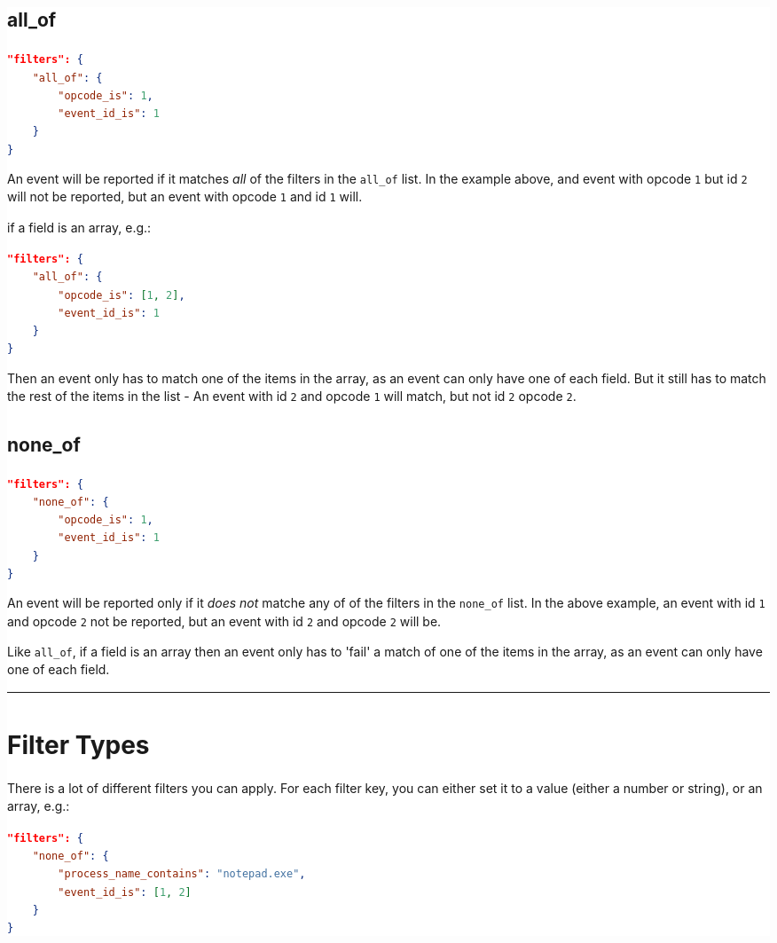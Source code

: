
## all_of
```json
"filters": {
    "all_of": {
        "opcode_is": 1,
        "event_id_is": 1
    }
}
```
An event will be reported if it matches *all* of the filters in the `all_of` list. In the example above, and event with opcode `1` but id `2` will not be reported, but an event with opcode `1` and id `1` will.

if a field is an array, e.g.:
```json
"filters": {
    "all_of": {
        "opcode_is": [1, 2],
        "event_id_is": 1
    }
}
```
Then an event only has to match one of the items in the array, as an event can only have one of each field. But it still has to match the rest of the items in the list - An event with id `2` and opcode `1` will match, but not id `2` opcode `2`.


## none_of
```json
"filters": {
    "none_of": {
        "opcode_is": 1,
        "event_id_is": 1
    }
}
```
An event will be reported only if it *does not* matche any of of the filters in the `none_of` list. In the above example, an event with id `1` and opcode `2` not be reported, but an event with id `2` and opcode `2` will be.

Like `all_of`, if a field is an array then an event only has to 'fail' a match of one of the items in the array, as an event can only have one of each field.

_____________

# Filter Types
There is a lot of different filters you can apply.
For each filter key, you can either set it to a value (either a number or string), or an array, e.g.:
```json
"filters": {
    "none_of": {
        "process_name_contains": "notepad.exe",
        "event_id_is": [1, 2]
    }
}
```
